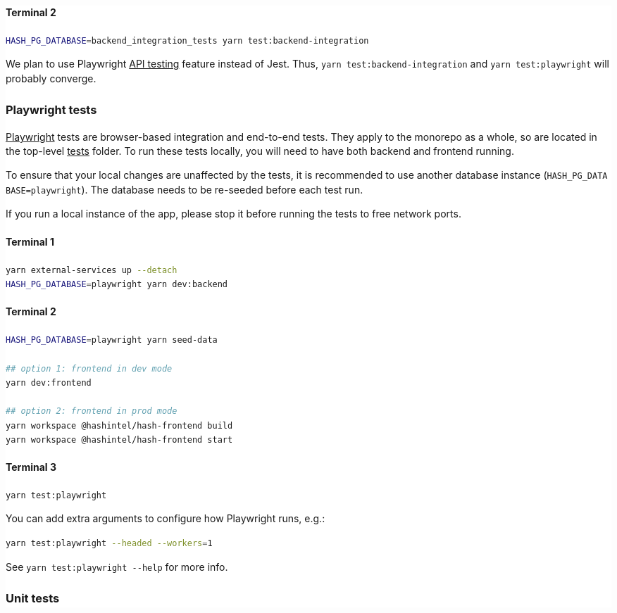 #### Terminal 2

```sh
HASH_PG_DATABASE=backend_integration_tests yarn test:backend-integration
```

We plan to use Playwright [API testing](https://playwright.dev/docs/test-api-testing/) feature instead of Jest.
Thus, `yarn test:backend-integration` and `yarn test:playwright` will probably converge.

### Playwright tests

[Playwright](https://playwright.dev) tests are browser-based integration and end-to-end tests.
They apply to the monorepo as a whole, so are located in the top-level [tests](./tests) folder.
To run these tests locally, you will need to have both backend and frontend running.

To ensure that your local changes are unaffected by the tests, it is recommended to use another database instance (`HASH_PG_DATABASE=playwright`).
The database needs to be re-seeded before each test run.

If you run a local instance of the app, please stop it before running the tests to free network ports.

#### Terminal 1

```sh
yarn external-services up --detach
HASH_PG_DATABASE=playwright yarn dev:backend
```

#### Terminal 2

```sh
HASH_PG_DATABASE=playwright yarn seed-data

## option 1: frontend in dev mode
yarn dev:frontend

## option 2: frontend in prod mode
yarn workspace @hashintel/hash-frontend build
yarn workspace @hashintel/hash-frontend start
```

#### Terminal 3

```sh
yarn test:playwright
```

You can add extra arguments to configure how Playwright runs, e.g.:

```sh
yarn test:playwright --headed --workers=1
```

See `yarn test:playwright --help` for more info.

### Unit tests
